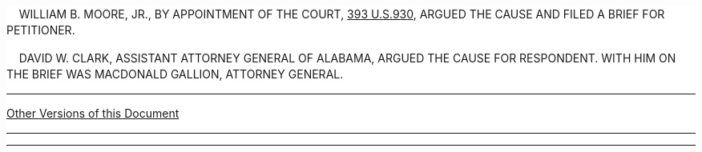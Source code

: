     WILLIAM B. MOORE, JR., BY APPOINTMENT OF THE COURT, [393 U.S.930][/us/courts/scotus/usReporter/393/930], ARGUED THE CAUSE AND FILED A BRIEF FOR PETITIONER.

    DAVID W. CLARK, ASSISTANT ATTORNEY GENERAL OF ALABAMA, ARGUED THE CAUSE FOR RESPONDENT.  WITH HIM ON THE BRIEF WAS MACDONALD GALLION, ATTORNEY GENERAL.

----------

[Other Versions of this Document](https://publicdocs.github.io/go/links?ns=uslm-x&ref=%2Fus%2Fcourts%2Fscotus%2FusReporter%2F394%2F478)

----------
----------

[/us/courts/scotus/usReporter/394/478]: https://publicdocs.github.io/go/links?ns=uslm-x&ref=%2Fus%2Fcourts%2Fscotus%2FusReporter%2F394%2F478
[/us/courts/scotus/usReporter/378/478]: https://publicdocs.github.io/go/links?ns=uslm-x&ref=%2Fus%2Fcourts%2Fscotus%2FusReporter%2F378%2F478
[/us/courts/scotus/usReporter/384/436]: https://publicdocs.github.io/go/links?ns=uslm-x&ref=%2Fus%2Fcourts%2Fscotus%2FusReporter%2F384%2F436
[/us/courts/scotus/usReporter/391/510]: https://publicdocs.github.io/go/links?ns=uslm-x&ref=%2Fus%2Fcourts%2Fscotus%2FusReporter%2F391%2F510
[/us/courts/scotus/usReporter/393/822]: https://publicdocs.github.io/go/links?ns=uslm-x&ref=%2Fus%2Fcourts%2Fscotus%2FusReporter%2F393%2F822
[/us/courts/scotus/usReporter/378/478]: https://publicdocs.github.io/go/links?ns=uslm-x&ref=%2Fus%2Fcourts%2Fscotus%2FusReporter%2F378%2F478
[/us/courts/scotus/usReporter/384/436]: https://publicdocs.github.io/go/links?ns=uslm-x&ref=%2Fus%2Fcourts%2Fscotus%2FusReporter%2F384%2F436
[/us/courts/scotus/usReporter/384/719]: https://publicdocs.github.io/go/links?ns=uslm-x&ref=%2Fus%2Fcourts%2Fscotus%2FusReporter%2F384%2F719
[/us/courts/scotus/usReporter/384/737]: https://publicdocs.github.io/go/links?ns=uslm-x&ref=%2Fus%2Fcourts%2Fscotus%2FusReporter%2F384%2F737
[/us/courts/scotus/usReporter/391/510]: https://publicdocs.github.io/go/links?ns=uslm-x&ref=%2Fus%2Fcourts%2Fscotus%2FusReporter%2F391%2F510
[/us/courts/scotus/usReporter/391/346]: https://publicdocs.github.io/go/links?ns=uslm-x&ref=%2Fus%2Fcourts%2Fscotus%2FusReporter%2F391%2F346
[/us/courts/scotus/usReporter/389/35]: https://publicdocs.github.io/go/links?ns=uslm-x&ref=%2Fus%2Fcourts%2Fscotus%2FusReporter%2F389%2F35
[/us/courts/scotus/usReporter/331/532]: https://publicdocs.github.io/go/links?ns=uslm-x&ref=%2Fus%2Fcourts%2Fscotus%2FusReporter%2F331%2F532
[/us/courts/scotus/usReporter/352/191]: https://publicdocs.github.io/go/links?ns=uslm-x&ref=%2Fus%2Fcourts%2Fscotus%2FusReporter%2F352%2F191
[/us/courts/scotus/usReporter/360/315]: https://publicdocs.github.io/go/links?ns=uslm-x&ref=%2Fus%2Fcourts%2Fscotus%2FusReporter%2F360%2F315
[/us/courts/scotus/usReporter/391/510]: https://publicdocs.github.io/go/links?ns=uslm-x&ref=%2Fus%2Fcourts%2Fscotus%2FusReporter%2F391%2F510
[/us/courts/scotus/usReporter/391/346]: https://publicdocs.github.io/go/links?ns=uslm-x&ref=%2Fus%2Fcourts%2Fscotus%2FusReporter%2F391%2F346
[/us/courts/scotus/usReporter/384/737]: https://publicdocs.github.io/go/links?ns=uslm-x&ref=%2Fus%2Fcourts%2Fscotus%2FusReporter%2F384%2F737
[/us/courts/scotus/usReporter/393/930]: https://publicdocs.github.io/go/links?ns=uslm-x&ref=%2Fus%2Fcourts%2Fscotus%2FusReporter%2F393%2F930


